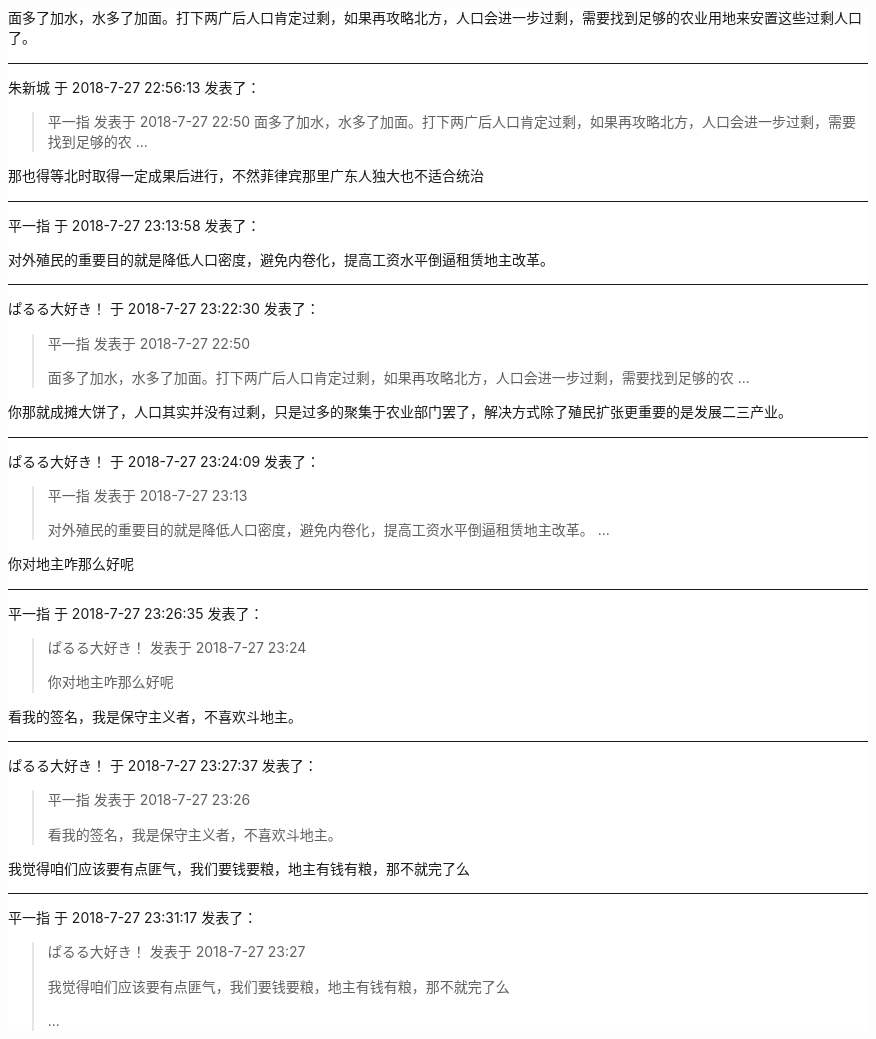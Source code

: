 面多了加水，水多了加面。打下两广后人口肯定过剩，如果再攻略北方，人口会进一步过剩，需要找到足够的农业用地来安置这些过剩人口了。

---

朱新城 于 2018-7-27 22:56:13 发表了：

> 平一指 发表于 2018-7-27 22:50 面多了加水，水多了加面。打下两广后人口肯定过剩，如果再攻略北方，人口会进一步过剩，需要找到足够的农 ...

那也得等北时取得一定成果后进行，不然菲律宾那里广东人独大也不适合统治

---

平一指 于 2018-7-27 23:13:58 发表了：

对外殖民的重要目的就是降低人口密度，避免内卷化，提高工资水平倒逼租赁地主改革。

---

ぱるる大好き！ 于 2018-7-27 23:22:30 发表了：

> 平一指 发表于 2018-7-27 22:50
>
> 面多了加水，水多了加面。打下两广后人口肯定过剩，如果再攻略北方，人口会进一步过剩，需要找到足够的农 ...

你那就成摊大饼了，人口其实并没有过剩，只是过多的聚集于农业部门罢了，解决方式除了殖民扩张更重要的是发展二三产业。

---

ぱるる大好き！ 于 2018-7-27 23:24:09 发表了：

> 平一指 发表于 2018-7-27 23:13
>
> 对外殖民的重要目的就是降低人口密度，避免内卷化，提高工资水平倒逼租赁地主改革。 ...

你对地主咋那么好呢

---

平一指 于 2018-7-27 23:26:35 发表了：

> ぱるる大好き！ 发表于 2018-7-27 23:24
>
> 你对地主咋那么好呢

看我的签名，我是保守主义者，不喜欢斗地主。

---

ぱるる大好き！ 于 2018-7-27 23:27:37 发表了：

> 平一指 发表于 2018-7-27 23:26
>
> 看我的签名，我是保守主义者，不喜欢斗地主。

我觉得咱们应该要有点匪气，我们要钱要粮，地主有钱有粮，那不就完了么

---

平一指 于 2018-7-27 23:31:17 发表了：

> ぱるる大好き！ 发表于 2018-7-27 23:27
>
> 我觉得咱们应该要有点匪气，我们要钱要粮，地主有钱有粮，那不就完了么
>
> ...
